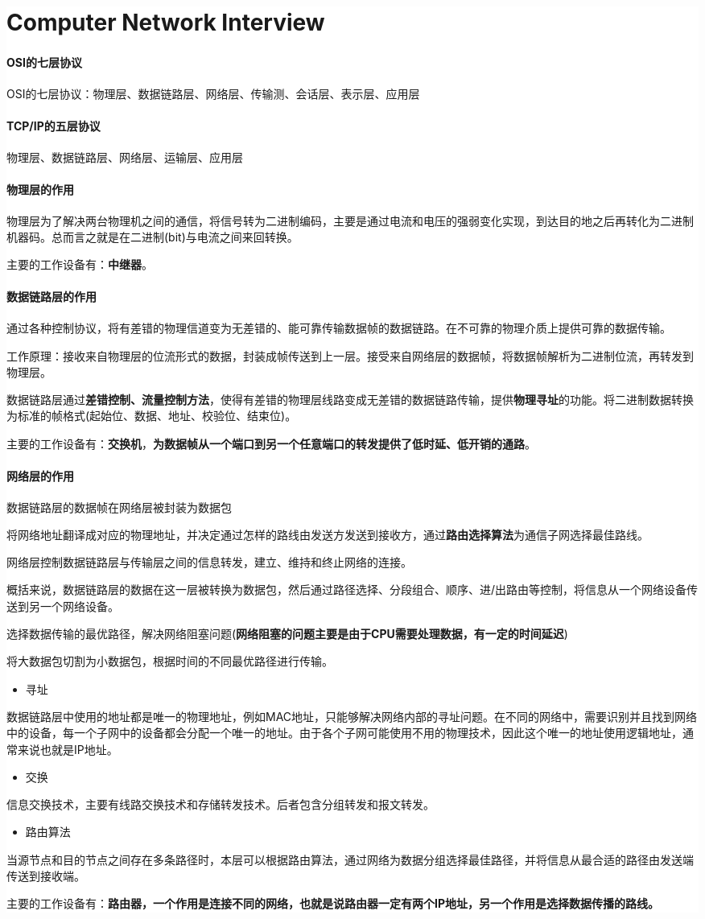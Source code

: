 # Computer Network Interview

#### OSI的七层协议

OSI的七层协议：物理层、数据链路层、网络层、传输测、会话层、表示层、应用层



#### TCP/IP的五层协议

物理层、数据链路层、网络层、运输层、应用层



#### 物理层的作用

物理层为了解决两台物理机之间的通信，将信号转为二进制编码，主要是通过电流和电压的强弱变化实现，到达目的地之后再转化为二进制机器码。总而言之就是在二进制(bit)与电流之间来回转换。

主要的工作设备有：**中继器**。



#### 数据链路层的作用

通过各种控制协议，将有差错的物理信道变为无差错的、能可靠传输数据帧的数据链路。在不可靠的物理介质上提供可靠的数据传输。

工作原理：接收来自物理层的位流形式的数据，封装成帧传送到上一层。接受来自网络层的数据帧，将数据帧解析为二进制位流，再转发到物理层。

数据链路层通过**差错控制、流量控制方法**，使得有差错的物理层线路变成无差错的数据链路传输，提供**物理寻址**的功能。将二进制数据转换为标准的帧格式(起始位、数据、地址、校验位、结束位)。

主要的工作设备有：**交换机**，**为数据帧从一个端口到另一个任意端口的转发提供了低时延、低开销的通路**。



#### 网络层的作用

数据链路层的数据帧在网络层被封装为数据包

将网络地址翻译成对应的物理地址，并决定通过怎样的路线由发送方发送到接收方，通过**路由选择算法**为通信子网选择最佳路线。

网络层控制数据链路层与传输层之间的信息转发，建立、维持和终止网络的连接。

概括来说，数据链路层的数据在这一层被转换为数据包，然后通过路径选择、分段组合、顺序、进/出路由等控制，将信息从一个网络设备传送到另一个网络设备。

选择数据传输的最优路径，解决网络阻塞问题(**网络阻塞的问题主要是由于CPU需要处理数据，有一定的时间延迟**)

将大数据包切割为小数据包，根据时间的不同最优路径进行传输。

- 寻址

数据链路层中使用的地址都是唯一的物理地址，例如MAC地址，只能够解决网络内部的寻址问题。在不同的网络中，需要识别并且找到网络中的设备，每一个子网中的设备都会分配一个唯一的地址。由于各个子网可能使用不用的物理技术，因此这个唯一的地址使用逻辑地址，通常来说也就是IP地址。

- 交换

信息交换技术，主要有线路交换技术和存储转发技术。后者包含分组转发和报文转发。

- 路由算法

当源节点和目的节点之间存在多条路径时，本层可以根据路由算法，通过网络为数据分组选择最佳路径，并将信息从最合适的路径由发送端传送到接收端。

主要的工作设备有：**路由器，一个作用是连接不同的网络，也就是说路由器一定有两个IP地址，另一个作用是选择数据传播的路线。**
